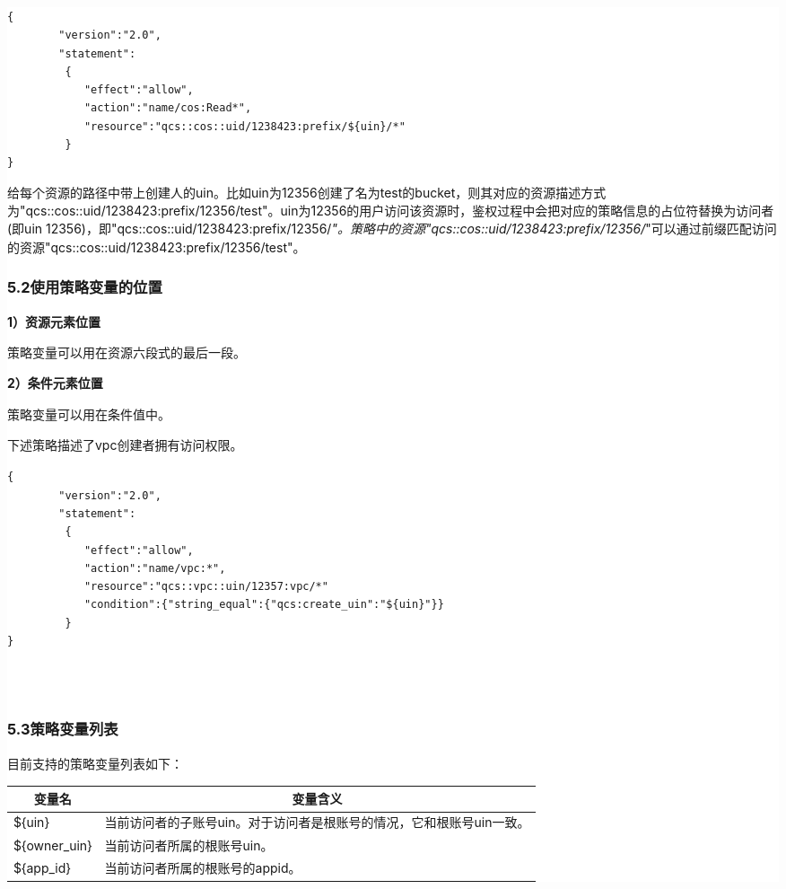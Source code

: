 ```
{	 
        "version":"2.0", 
        "statement":        
         { 
            "effect":"allow", 
            "action":"name/cos:Read*", 
            "resource":"qcs::cos::uid/1238423:prefix/${uin}/*" 
         }
}
```

给每个资源的路径中带上创建人的uin。比如uin为12356创建了名为test的bucket，则其对应的资源描述方式为"qcs::cos::uid/1238423:prefix/12356/test"。uin为12356的用户访问该资源时，鉴权过程中会把对应的策略信息的占位符替换为访问者(即uin 12356)，即"qcs::cos::uid/1238423:prefix/12356/*"。策略中的资源"qcs::cos::uid/1238423:prefix/12356/*"可以通过前缀匹配访问的资源"qcs::cos::uid/1238423:prefix/12356/test"。


### 5.2使用策略变量的位置
    
**1）资源元素位置**
       
策略变量可以用在资源六段式的最后一段。
    
**2）条件元素位置**
    
策略变量可以用在条件值中。
    
下述策略描述了vpc创建者拥有访问权限。
​
```
{  
        "version":"2.0", 
        "statement":        
         { 
            "effect":"allow", 
            "action":"name/vpc:*", 
            "resource":"qcs::vpc::uin/12357:vpc/*"
            "condition":{"string_equal":{"qcs:create_uin":"${uin}"}} 
         }
}
​
```
​

### 5.3策略变量列表
    
目前支持的策略变量列表如下：

| 变量名 | 变量含义 | 
|---------|---------|
| ${uin} | 当前访问者的子账号uin。对于访问者是根账号的情况，它和根账号uin一致。 | 
| ${owner_uin} | 当前访问者所属的根账号uin。 | 
| ${app_id} | 当前访问者所属的根账号的appid。| 
